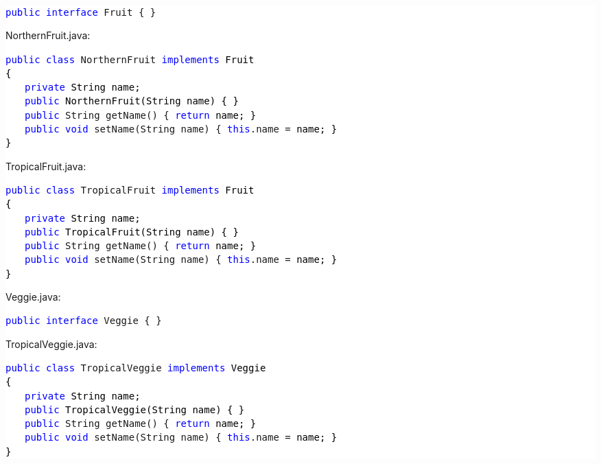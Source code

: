 <div class="cnblogs_code">
<pre><span style="color: #0000ff;">public</span> <span style="color: #0000ff;">interface</span> Fruit { }</pre>
</div>

<span>NorthernFruit.java:</span>

<div class="cnblogs_code">
<pre><span style="color: #0000ff;">public</span> <span style="color: #0000ff;">class</span> NorthernFruit <span style="color: #0000ff;">implements</span><span style="color: #000000;"> Fruit
{
　　</span><span style="color: #0000ff;">private</span><span style="color: #000000;"> String name;
　　</span><span style="color: #0000ff;">public</span><span style="color: #000000;"> NorthernFruit(String name) { }
　　</span><span style="color: #0000ff;">public</span> String getName() { <span style="color: #0000ff;">return</span><span style="color: #000000;"> name; }
　　</span><span style="color: #0000ff;">public</span> <span style="color: #0000ff;">void</span> setName(String name) { <span style="color: #0000ff;">this</span>.name =<span style="color: #000000;"> name; }
}</span></pre>
</div>

<span>TropicalFruit.java:</span>

<div class="cnblogs_code">
<pre><span style="color: #0000ff;">public</span> <span style="color: #0000ff;">class</span> TropicalFruit <span style="color: #0000ff;">implements</span><span style="color: #000000;"> Fruit
{
　　</span><span style="color: #0000ff;">private</span><span style="color: #000000;"> String name;
　　</span><span style="color: #0000ff;">public</span><span style="color: #000000;"> TropicalFruit(String name) { }
　　</span><span style="color: #0000ff;">public</span> String getName() { <span style="color: #0000ff;">return</span><span style="color: #000000;"> name; }
　　</span><span style="color: #0000ff;">public</span> <span style="color: #0000ff;">void</span> setName(String name) { <span style="color: #0000ff;">this</span>.name =<span style="color: #000000;"> name; }
}</span></pre>
</div>

<span>Veggie.java:</span>

<div class="cnblogs_code">
<pre><span style="color: #0000ff;">public</span> <span style="color: #0000ff;">interface</span> Veggie { }</pre>
</div>

<span>TropicalVeggie.java:</span>

<div class="cnblogs_code">
<pre><span style="color: #0000ff;">public</span> <span style="color: #0000ff;">class</span> TropicalVeggie <span style="color: #0000ff;">implements</span><span style="color: #000000;"> Veggie
{
　　</span><span style="color: #0000ff;">private</span><span style="color: #000000;"> String name;
　　</span><span style="color: #0000ff;">public</span><span style="color: #000000;"> TropicalVeggie(String name) { }
　　</span><span style="color: #0000ff;">public</span> String getName() { <span style="color: #0000ff;">return</span><span style="color: #000000;"> name; }
　　</span><span style="color: #0000ff;">public</span> <span style="color: #0000ff;">void</span> setName(String name) { <span style="color: #0000ff;">this</span>.name =<span style="color: #000000;"> name; }
}</span></pre>
</div>
